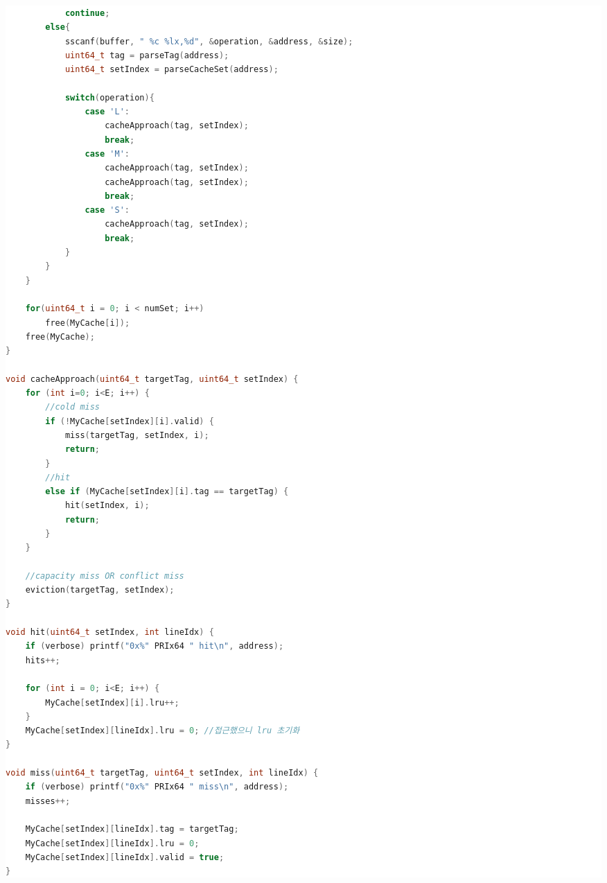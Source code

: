 ```c
            continue;
        else{
            sscanf(buffer, " %c %lx,%d", &operation, &address, &size);
            uint64_t tag = parseTag(address);
            uint64_t setIndex = parseCacheSet(address);

            switch(operation){
                case 'L':
                    cacheApproach(tag, setIndex);
                    break;
                case 'M':
                    cacheApproach(tag, setIndex);
                    cacheApproach(tag, setIndex);
                    break;
                case 'S':
                    cacheApproach(tag, setIndex);
                    break;
            }
        }
    }

    for(uint64_t i = 0; i < numSet; i++)
        free(MyCache[i]);
    free(MyCache);
}

void cacheApproach(uint64_t targetTag, uint64_t setIndex) {
    for (int i=0; i<E; i++) {
        //cold miss
        if (!MyCache[setIndex][i].valid) {
            miss(targetTag, setIndex, i);
            return;
        }
        //hit
        else if (MyCache[setIndex][i].tag == targetTag) {
            hit(setIndex, i);
            return;
        }
    }

    //capacity miss OR conflict miss
    eviction(targetTag, setIndex);
}

void hit(uint64_t setIndex, int lineIdx) {
    if (verbose) printf("0x%" PRIx64 " hit\n", address);
    hits++;

    for (int i = 0; i<E; i++) {
        MyCache[setIndex][i].lru++;
    }
    MyCache[setIndex][lineIdx].lru = 0; //접근했으니 lru 초기화
}

void miss(uint64_t targetTag, uint64_t setIndex, int lineIdx) {
    if (verbose) printf("0x%" PRIx64 " miss\n", address);
    misses++;

    MyCache[setIndex][lineIdx].tag = targetTag;
    MyCache[setIndex][lineIdx].lru = 0;
    MyCache[setIndex][lineIdx].valid = true;
}

```